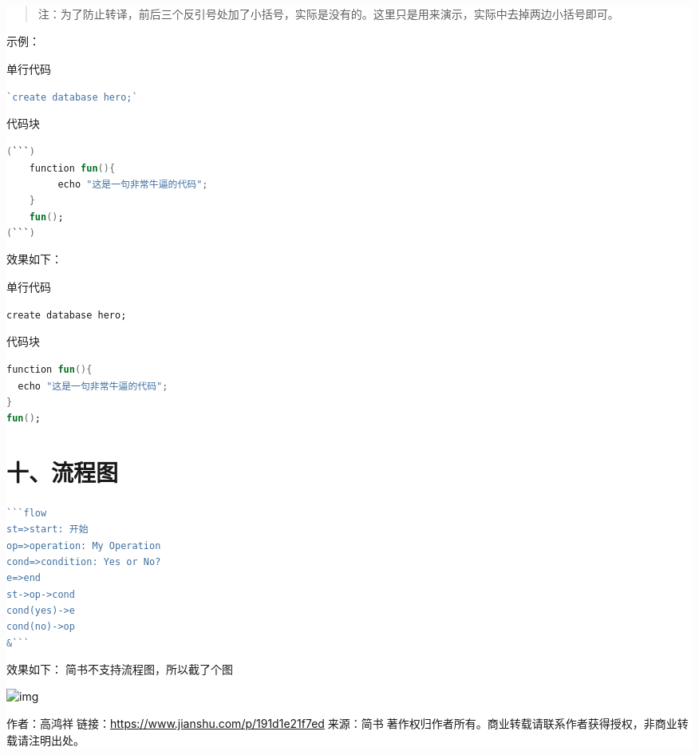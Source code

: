 > 注：为了防止转译，前后三个反引号处加了小括号，实际是没有的。这里只是用来演示，实际中去掉两边小括号即可。

示例：

单行代码



```go
`create database hero;`
```

代码块



```kotlin
(```)
    function fun(){
         echo "这是一句非常牛逼的代码";
    }
    fun();
(```)
```

效果如下：

单行代码

```
create database hero;
```

代码块



```kotlin
function fun(){
  echo "这是一句非常牛逼的代码";
}
fun();
```

# 十、流程图



~~~php
```flow
st=>start: 开始
op=>operation: My Operation
cond=>condition: Yes or No?
e=>end
st->op->cond
cond(yes)->e
cond(no)->op
&```
~~~

效果如下：
 简书不支持流程图，所以截了个图



![img](https:////upload-images.jianshu.io/upload_images/6860761-9d9524ba31047696.png?imageMogr2/auto-orient/strip|imageView2/2/w/751/format/webp)



作者：高鸿祥
链接：https://www.jianshu.com/p/191d1e21f7ed
来源：简书
著作权归作者所有。商业转载请联系作者获得授权，非商业转载请注明出处。